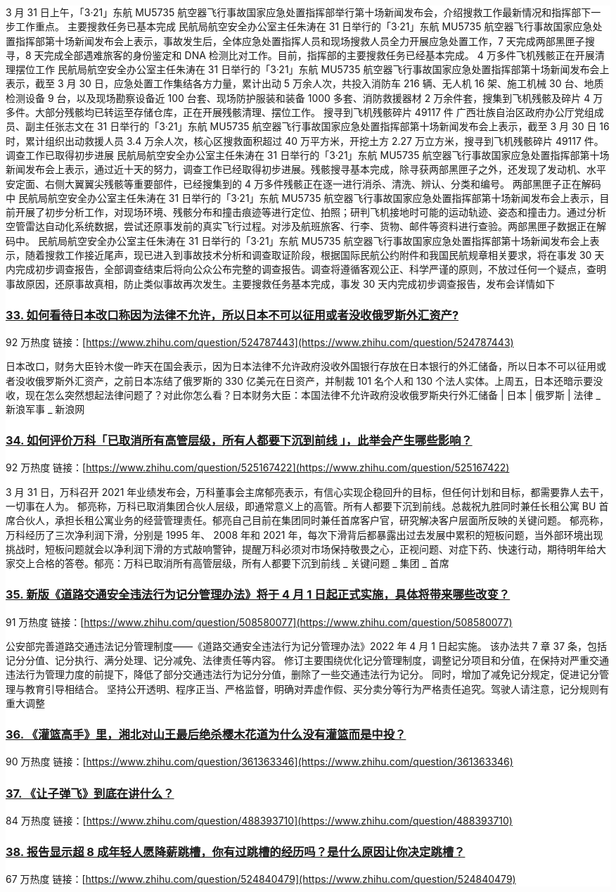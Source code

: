 3 月 31 日上午，「3·21」东航 MU5735 航空器飞行事故国家应急处置指挥部举行第十场新闻发布会，介绍搜救工作最新情况和指挥部下一步工作重点。 主要搜救任务已基本完成 民航局航空安全办公室主任朱涛在 31 日举行的「3·21」东航 MU5735 航空器飞行事故国家应急处置指挥部第十场新闻发布会上表示，事故发生后，全体应急处置指挥人员和现场搜救人员全力开展应急处置工作，7 天完成两部黑匣子搜寻，8 天完成全部遇难旅客的身份鉴定和 DNA 检测比对工作。目前，指挥部的主要搜救任务已经基本完成。 4 万多件飞机残骸正在开展清理摆位工作 民航局航空安全办公室主任朱涛在 31 日举行的「3·21」东航 MU5735 航空器飞行事故国家应急处置指挥部第十场新闻发布会上表示，截至 3 月 30 日，应急处置工作集结各方力量，累计出动 5 万余人次，共投入消防车 216 辆、无人机 16 架、施工机械 30 台、地质检测设备 9 台，以及现场勘察设备近 100 台套、现场防护服装和装备 1000 多套、消防救援器材 2 万余件套，搜集到飞机残骸及碎片 4 万多件。大部分残骸均已转运至存储仓库，正在开展残骸清理、摆位工作。 搜寻到飞机残骸碎片 49117 件 广西壮族自治区政府办公厅党组成员、副主任张志文在 31 日举行的「3·21」东航 MU5735 航空器飞行事故国家应急处置指挥部第十场新闻发布会上表示，截至 3 月 30 日 16 时，累计组织出动救援人员 3.4 万余人次，核心区搜救面积超过 40 万平方米，开挖土方 2.27 万立方米，搜寻到飞机残骸碎片 49117 件。 调查工作已取得初步进展 民航局航空安全办公室主任朱涛在 31 日举行的「3·21」东航 MU5735 航空器飞行事故国家应急处置指挥部第十场新闻发布会上表示，通过近十天的努力，调查工作已经取得初步进展。残骸搜寻基本完成，除寻获两部黑匣子之外，还发现了发动机、水平安定面、右侧大翼翼尖残骸等重要部件，已经搜集到的 4 万多件残骸正在逐一进行消杀、清洗、辨认、分类和编号。 两部黑匣子正在解码中 民航局航空安全办公室主任朱涛在 31 日举行的「3·21」东航 MU5735 航空器飞行事故国家应急处置指挥部第十场新闻发布会上表示，目前开展了初步分析工作，对现场环境、残骸分布和撞击痕迹等进行定位、拍照；研判飞机接地时可能的运动轨迹、姿态和撞击力。通过分析空管雷达自动化系统数据，尝试还原事发前的真实飞行过程。对涉及航班旅客、行李、货物、邮件等资料进行查验。两部黑匣子数据正在解码中。 民航局航空安全办公室主任朱涛在 31 日举行的「3·21」东航 MU5735 航空器飞行事故国家应急处置指挥部第十场新闻发布会上表示，随着搜救工作接近尾声，现已进入到事故技术分析和调查取证阶段，根据国际民航公约附件和我国民航规章相关要求，将在事发 30 天内完成初步调查报告，全部调查结束后将向公众公布完整的调查报告。调查将遵循客观公正、科学严谨的原则，不放过任何一个疑点，查明事故原因，还原事故真相，防止类似事故再次发生。主要搜救任务基本完成，事发 30 天内完成初步调查报告，发布会详情如下

### [33. 如何看待日本改口称因为法律不允许，所以日本不可以征用或者没收俄罗斯外汇资产?](https://www.zhihu.com/question/524787443)
92 万热度 链接：[https://www.zhihu.com/question/524787443](https://www.zhihu.com/question/524787443)

日本改口，财务大臣铃木俊一昨天在国会表示，因为日本法律不允许政府没收外国银行存放在日本银行的外汇储备，所以日本不可以征用或者没收俄罗斯外汇资产，之前日本冻结了俄罗斯的 330 亿美元在日资产，并制裁 101 名个人和 130 个法人实体。上周五，日本还暗示要没收，现在怎么突然想起法律问题了？对此你怎么看？日本财务大臣：本国法律不允许政府没收俄罗斯央行外汇储备 | 日本 | 俄罗斯 | 法律 _ 新浪军事 _ 新浪网

### [34. 如何评价万科「已取消所有高管层级，所有人都要下沉到前线 」，此举会产生哪些影响？](https://www.zhihu.com/question/525167422)
92 万热度 链接：[https://www.zhihu.com/question/525167422](https://www.zhihu.com/question/525167422)

3 月 31 日，万科召开 2021 年业绩发布会，万科董事会主席郁亮表示，有信心实现企稳回升的目标，但任何计划和目标，都需要靠人去干，一切事在人为。 郁亮称，万科已取消集团合伙人层级，即通常意义上的高管。所有人都要下沉到前线。总裁祝九胜同时兼任长租公寓 BU 首席合伙人，承担长租公寓业务的经营管理责任。郁亮自己目前在集团同时兼任首席客户官，研究解决客户层面所反映的关键问题。 郁亮称，万科经历了三次净利润下滑，分别是 1995 年、 2008 年和 2021 年，每次下滑背后都暴露出过去发展中累积的短板问题，当外部环境出现挑战时，短板问题就会以净利润下滑的方式敲响警钟，提醒万科必须对市场保持敬畏之心，正视问题、对症下药、快速行动，期待明年给大家交上合格的答卷。郁亮：万科已取消所有高管层级，所有人都要下沉到前线 _ 关键问题 _ 集团 _ 首席

### [35. 新版《道路交通安全违法行为记分管理办法》将于 4 月 1 日起正式实施，具体将带来哪些改变？](https://www.zhihu.com/question/508580077)
91 万热度 链接：[https://www.zhihu.com/question/508580077](https://www.zhihu.com/question/508580077)

公安部完善道路交通违法记分管理制度——《道路交通安全违法行为记分管理办法》2022 年 4 月 1 日起实施。 该办法共 7 章 37 条，包括记分分值、记分执行、满分处理、记分减免、法律责任等内容。 修订主要围绕优化记分管理制度，调整记分项目和分值，在保持对严重交通违法行为管理力度的前提下，降低了部分交通违法行为记分分值，删除了一些交通违法行为记分。 同时，增加了减免记分规定，促进记分管理与教育引导相结合。 坚持公开透明、程序正当、严格监督，明确对弄虚作假、买分卖分等行为严格责任追究。驾驶人请注意，记分规则有重大调整

### [36. 《灌篮高手》里，湘北对山王最后绝杀樱木花道为什么没有灌篮而是中投？](https://www.zhihu.com/question/361363346)
90 万热度 链接：[https://www.zhihu.com/question/361363346](https://www.zhihu.com/question/361363346)



### [37. 《让子弹飞》到底在讲什么？](https://www.zhihu.com/question/488393710)
84 万热度 链接：[https://www.zhihu.com/question/488393710](https://www.zhihu.com/question/488393710)



### [38. 报告显示超 8 成年轻人愿降薪跳槽，你有过跳槽的经历吗？是什么原因让你决定跳槽？](https://www.zhihu.com/question/524840479)
67 万热度 链接：[https://www.zhihu.com/question/524840479](https://www.zhihu.com/question/524840479)
